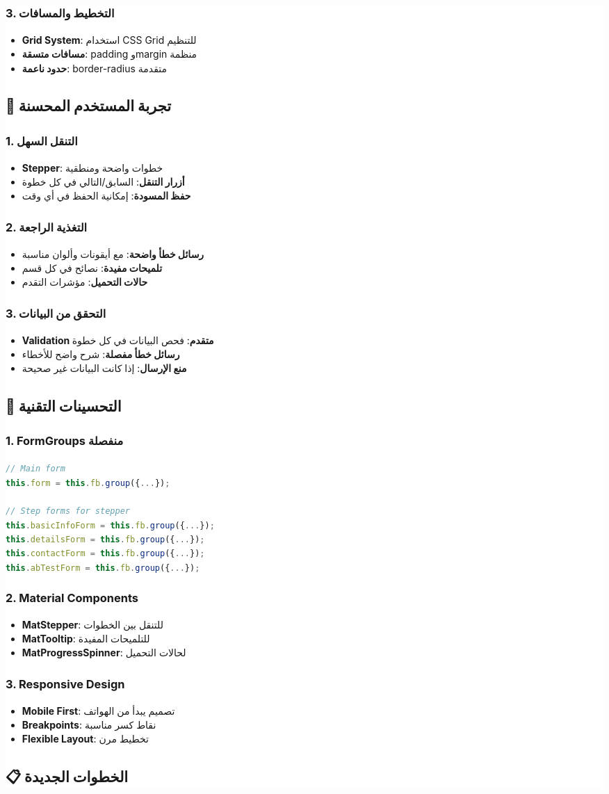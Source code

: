 ### 3. **التخطيط والمسافات**
- **Grid System**: استخدام CSS Grid للتنظيم
- **مسافات متسقة**: padding وmargin منظمة
- **حدود ناعمة**: border-radius متقدمة

## 📱 تجربة المستخدم المحسنة

### 1. **التنقل السهل**
- **Stepper**: خطوات واضحة ومنطقية
- **أزرار التنقل**: السابق/التالي في كل خطوة
- **حفظ المسودة**: إمكانية الحفظ في أي وقت

### 2. **التغذية الراجعة**
- **رسائل خطأ واضحة**: مع أيقونات وألوان مناسبة
- **تلميحات مفيدة**: نصائح في كل قسم
- **حالات التحميل**: مؤشرات التقدم

### 3. **التحقق من البيانات**
- **Validation متقدم**: فحص البيانات في كل خطوة
- **رسائل خطأ مفصلة**: شرح واضح للأخطاء
- **منع الإرسال**: إذا كانت البيانات غير صحيحة

## 🔧 التحسينات التقنية

### 1. **FormGroups منفصلة**
```typescript
// Main form
this.form = this.fb.group({...});

// Step forms for stepper
this.basicInfoForm = this.fb.group({...});
this.detailsForm = this.fb.group({...});
this.contactForm = this.fb.group({...});
this.abTestForm = this.fb.group({...});
```

### 2. **Material Components**
- **MatStepper**: للتنقل بين الخطوات
- **MatTooltip**: للتلميحات المفيدة
- **MatProgressSpinner**: لحالات التحميل

### 3. **Responsive Design**
- **Mobile First**: تصميم يبدأ من الهواتف
- **Breakpoints**: نقاط كسر مناسبة
- **Flexible Layout**: تخطيط مرن

## 📋 الخطوات الجديدة
